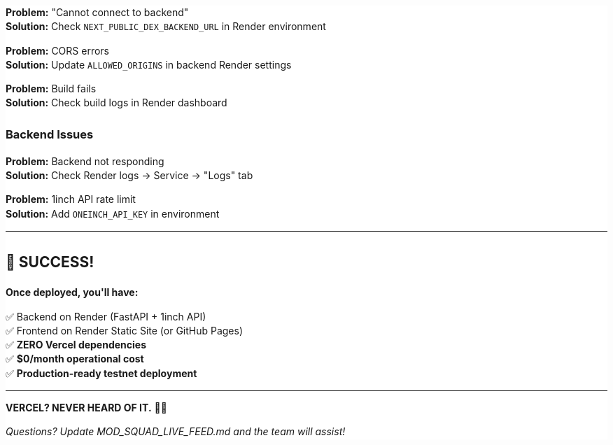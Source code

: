 **Problem:** "Cannot connect to backend"  
**Solution:** Check `NEXT_PUBLIC_DEX_BACKEND_URL` in Render environment

**Problem:** CORS errors  
**Solution:** Update `ALLOWED_ORIGINS` in backend Render settings

**Problem:** Build fails  
**Solution:** Check build logs in Render dashboard

### Backend Issues

**Problem:** Backend not responding  
**Solution:** Check Render logs → Service → "Logs" tab

**Problem:** 1inch API rate limit  
**Solution:** Add `ONEINCH_API_KEY` in environment

---

## 🎉 SUCCESS!

**Once deployed, you'll have:**

✅ Backend on Render (FastAPI + 1inch API)  
✅ Frontend on Render Static Site (or GitHub Pages)  
✅ **ZERO Vercel dependencies**  
✅ **$0/month operational cost**  
✅ **Production-ready testnet deployment**

---

**VERCEL? NEVER HEARD OF IT.** 🚫😎

*Questions? Update MOD_SQUAD_LIVE_FEED.md and the team will assist!*

